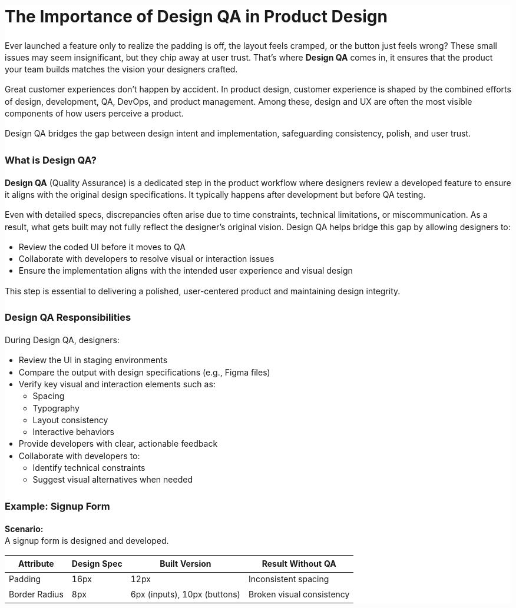 # The Importance of Design QA in Product Design

Ever launched a feature only to realize the padding is off, the layout feels cramped, or the button just feels wrong? These small issues may seem insignificant, but they chip away at user trust. That’s where **Design QA** comes in, it ensures that the product your team builds matches the vision your designers crafted.

Great customer experiences don’t happen by accident. In product design, customer experience is shaped by the combined efforts of design, development, QA, DevOps, and product management. Among these, design and UX are often the most visible components of how users perceive a product.

Design QA bridges the gap between design intent and implementation, safeguarding consistency, polish, and user trust.

### What is Design QA?

**Design QA** (Quality Assurance) is a dedicated step in the product workflow where designers review a developed feature to ensure it aligns with the original design specifications. It typically happens after development but before QA testing.

Even with detailed specs, discrepancies often arise due to time constraints, technical limitations, or miscommunication. As a result, what gets built may not fully reflect the designer’s original vision. Design QA helps bridge this gap by allowing designers to:

- Review the coded UI before it moves to QA
- Collaborate with developers to resolve visual or interaction issues
- Ensure the implementation aligns with the intended user experience and visual design

This step is essential to delivering a polished, user-centered product and maintaining design integrity.

### Design QA Responsibilities

During Design QA, designers:

- Review the UI in staging environments
- Compare the output with design specifications (e.g., Figma files)  
- Verify key visual and interaction elements such as:
  	- Spacing  
  	- Typography  
  	- Layout consistency  
  	- Interactive behaviors  
- Provide developers with clear, actionable feedback
- Collaborate with developers to:
   	- Identify technical constraints
	- Suggest visual alternatives when needed


### Example: Signup Form

**Scenario:**  
A signup form is designed and developed.

| Attribute       | Design Spec | Built Version                   | Result Without QA            |
|----------------|-------------|----------------------------------|------------------------------|
| Padding         | 16px        | 12px                             | Inconsistent spacing         |
| Border Radius   | 8px         | 6px (inputs), 10px (buttons)     | Broken visual consistency    |
